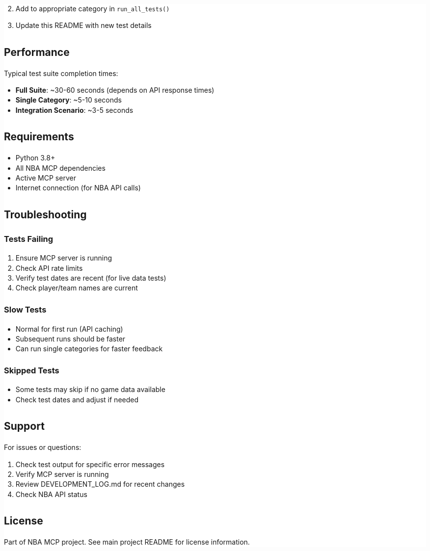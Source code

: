 2. Add to appropriate category in `run_all_tests()`

3. Update this README with new test details

## Performance

Typical test suite completion times:
- **Full Suite**: ~30-60 seconds (depends on API response times)
- **Single Category**: ~5-10 seconds
- **Integration Scenario**: ~3-5 seconds

## Requirements

- Python 3.8+
- All NBA MCP dependencies
- Active MCP server
- Internet connection (for NBA API calls)

## Troubleshooting

### Tests Failing
1. Ensure MCP server is running
2. Check API rate limits
3. Verify test dates are recent (for live data tests)
4. Check player/team names are current

### Slow Tests
- Normal for first run (API caching)
- Subsequent runs should be faster
- Can run single categories for faster feedback

### Skipped Tests
- Some tests may skip if no game data available
- Check test dates and adjust if needed

## Support

For issues or questions:
1. Check test output for specific error messages
2. Verify MCP server is running
3. Review DEVELOPMENT_LOG.md for recent changes
4. Check NBA API status

## License

Part of NBA MCP project. See main project README for license information.
